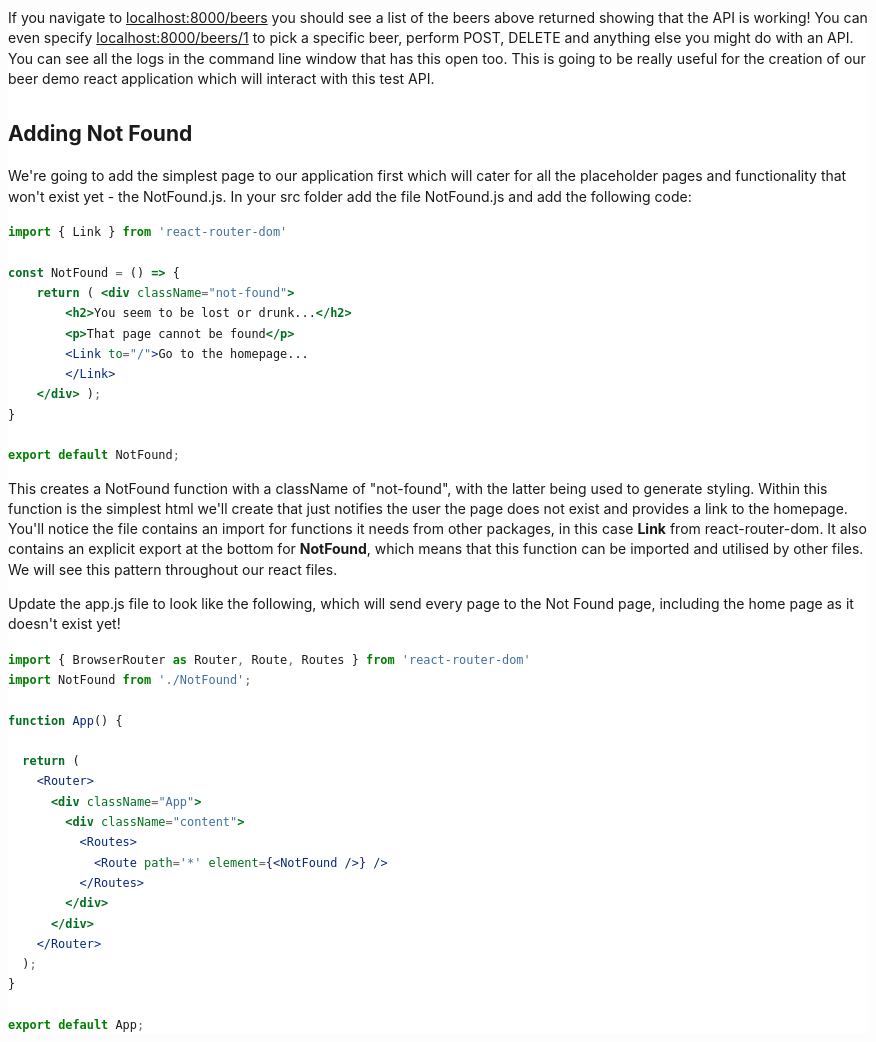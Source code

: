 If you navigate to [localhost:8000/beers](http://localhost:8000/beers) you should see a list of the beers above returned showing that the API is working! You can even specify [localhost:8000/beers/1](http://localhost:8000/beers/1) to pick a specific beer, perform POST, DELETE and anything else you might do with an API. You can see all the logs in the command line window that has this open too. This is going to be really useful for the creation of our beer demo react application which will interact with this test API.

## Adding Not Found

We're going to add the simplest page to our application first which will cater for all the placeholder pages and functionality that won't exist yet - the NotFound.js. In your src folder add the file NotFound.js and add the following code:

```jsx
import { Link } from 'react-router-dom'

const NotFound = () => {
    return ( <div className="not-found">
        <h2>You seem to be lost or drunk...</h2>
        <p>That page cannot be found</p>
        <Link to="/">Go to the homepage...
        </Link>
    </div> );
}
 
export default NotFound;
```

This creates a NotFound function with a className of "not-found", with the latter being used to generate styling. Within this function is the simplest html we'll create that just notifies the user the page does not exist and provides a link to the homepage. You'll notice the file contains an import for functions it needs from other packages, in this case **Link** from react-router-dom. It also contains an explicit export at the bottom for **NotFound**, which means that this function can be imported and utilised by other files. We will see this pattern throughout our react files.

Update the app.js file to look like the following, which will send every page to the Not Found page, including the home page as it doesn't exist yet!

```jsx
import { BrowserRouter as Router, Route, Routes } from 'react-router-dom'
import NotFound from './NotFound';

function App() {

  return (
    <Router>
      <div className="App">
        <div className="content">
          <Routes>
            <Route path='*' element={<NotFound />} />
          </Routes>
        </div>
      </div>
    </Router>
  );
}

export default App;
```
